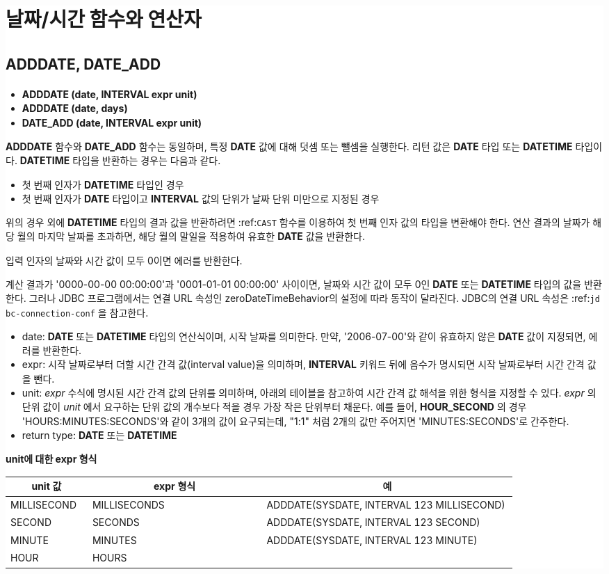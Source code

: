 날짜/시간 함수와 연산자
=======================

ADDDATE, DATE_ADD
------------------

- **ADDDATE (date, INTERVAL expr unit)**
- **ADDDATE (date, days)**
- **DATE_ADD (date, INTERVAL expr unit)**

**ADDDATE** 함수와 **DATE_ADD** 함수는 동일하며, 특정 **DATE** 값에 대해 덧셈 또는 뺄셈을 실행한다. 리턴 값은 **DATE** 타입 또는 **DATETIME** 타입이다. **DATETIME** 타입을 반환하는 경우는 다음과 같다.

 - 첫 번째 인자가 **DATETIME** 타입인 경우
 - 첫 번째 인자가 **DATE** 타입이고 **INTERVAL** 값의 단위가 날짜 단위 미만으로 지정된 경우

위의 경우 외에 **DATETIME** 타입의 결과 값을 반환하려면 :ref:`CAST` 함수를 이용하여 첫 번째 인자 값의 타입을 변환해야 한다. 연산 결과의 날짜가 해당 월의 마지막 날짜를 초과하면, 해당 월의 말일을 적용하여 유효한 **DATE** 값을 반환한다.

입력 인자의 날짜와 시간 값이 모두 0이면 에러를 반환한다.

계산 결과가 '0000-00-00 00:00:00'과 '0001-01-01 00:00:00' 사이이면, 날짜와 시간 값이 모두 0인 **DATE** 또는 **DATETIME** 타입의 값을 반환한다. 그러나 JDBC 프로그램에서는 연결 URL 속성인 zeroDateTimeBehavior의 설정에 따라 동작이 달라진다. JDBC의 연결 URL 속성은 :ref:`jdbc-connection-conf` 을 참고한다.

 - date: **DATE** 또는 **DATETIME** 타입의 연산식이며, 시작 날짜를 의미한다. 만약, '2006-07-00'와 같이 유효하지 않은 **DATE** 값이 지정되면, 에러를 반환한다.
 - expr: 시작 날짜로부터 더할 시간 간격 값(interval value)을 의미하며, **INTERVAL** 키워드 뒤에 음수가 명시되면 시작 날짜로부터 시간 간격 값을 뺀다.
 - unit: *expr* 수식에 명시된 시간 간격 값의 단위를 의미하며, 아래의 테이블을 참고하여 시간 간격 값 해석을 위한 형식을 지정할 수 있다. *expr* 의 단위 값이 *unit* 에서 요구하는 단위 값의 개수보다 적을 경우 가장 작은 단위부터 채운다. 예를 들어, **HOUR_SECOND** 의 경우 'HOURS:MINUTES:SECONDS'와 같이 3개의 값이 요구되는데, "1:1" 처럼 2개의 값만 주어지면 'MINUTES:SECONDS'로 간주한다.
 - return type: **DATE** 또는 **DATETIME** 
    
**unit에 대한 expr 형식**

<table>
<colgroup>
<col width="16%" />
<col width="34%" />
<col width="49%" />
</colgroup>
<thead>
<tr class="header">
<th>unit 값</th>
<th>expr 형식</th>
<th>예</th>
</tr>
</thead>
<tbody>
<tr class="odd">
<td>MILLISECOND</td>
<td>MILLISECONDS</td>
<td>ADDDATE(SYSDATE, INTERVAL 123 MILLISECOND)</td>
</tr>
<tr class="even">
<td>SECOND</td>
<td>SECONDS</td>
<td>ADDDATE(SYSDATE, INTERVAL 123 SECOND)</td>
</tr>
<tr class="odd">
<td>MINUTE</td>
<td>MINUTES</td>
<td>ADDDATE(SYSDATE, INTERVAL 123 MINUTE)</td>
</tr>
<tr class="even">
<td>HOUR</td>
<td>HOURS</td>